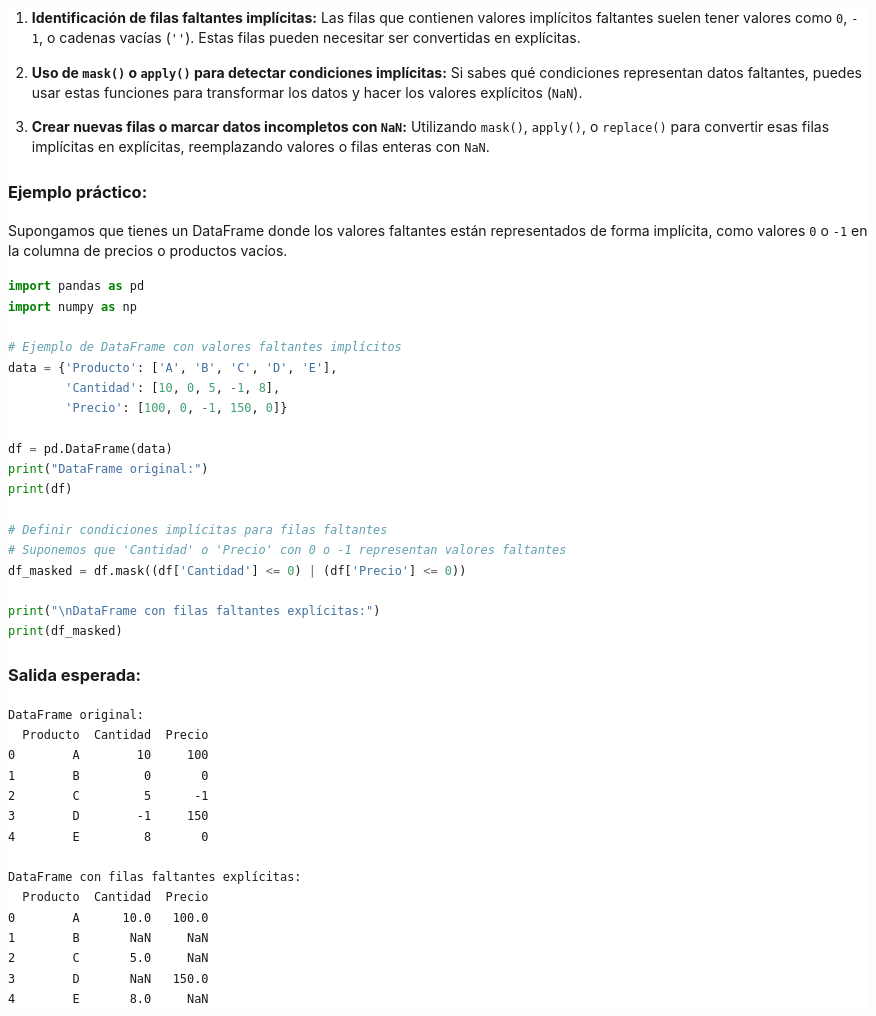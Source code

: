 1. **Identificación de filas faltantes implícitas:**
   Las filas que contienen valores implícitos faltantes suelen tener valores como `0`, `-1`, o cadenas vacías (`''`). Estas filas pueden necesitar ser convertidas en explícitas.

2. **Uso de `mask()` o `apply()` para detectar condiciones implícitas:**
   Si sabes qué condiciones representan datos faltantes, puedes usar estas funciones para transformar los datos y hacer los valores explícitos (`NaN`).

3. **Crear nuevas filas o marcar datos incompletos con `NaN`:**
   Utilizando `mask()`, `apply()`, o `replace()` para convertir esas filas implícitas en explícitas, reemplazando valores o filas enteras con `NaN`.

### Ejemplo práctico:

Supongamos que tienes un DataFrame donde los valores faltantes están representados de forma implícita, como valores `0` o `-1` en la columna de precios o productos vacíos.

```python
import pandas as pd
import numpy as np

# Ejemplo de DataFrame con valores faltantes implícitos
data = {'Producto': ['A', 'B', 'C', 'D', 'E'],
        'Cantidad': [10, 0, 5, -1, 8],
        'Precio': [100, 0, -1, 150, 0]}

df = pd.DataFrame(data)
print("DataFrame original:")
print(df)

# Definir condiciones implícitas para filas faltantes
# Suponemos que 'Cantidad' o 'Precio' con 0 o -1 representan valores faltantes
df_masked = df.mask((df['Cantidad'] <= 0) | (df['Precio'] <= 0))

print("\nDataFrame con filas faltantes explícitas:")
print(df_masked)
```

### Salida esperada:
```
DataFrame original:
  Producto  Cantidad  Precio
0        A        10     100
1        B         0       0
2        C         5      -1
3        D        -1     150
4        E         8       0

DataFrame con filas faltantes explícitas:
  Producto  Cantidad  Precio
0        A      10.0   100.0
1        B       NaN     NaN
2        C       5.0     NaN
3        D       NaN   150.0
4        E       8.0     NaN
```
